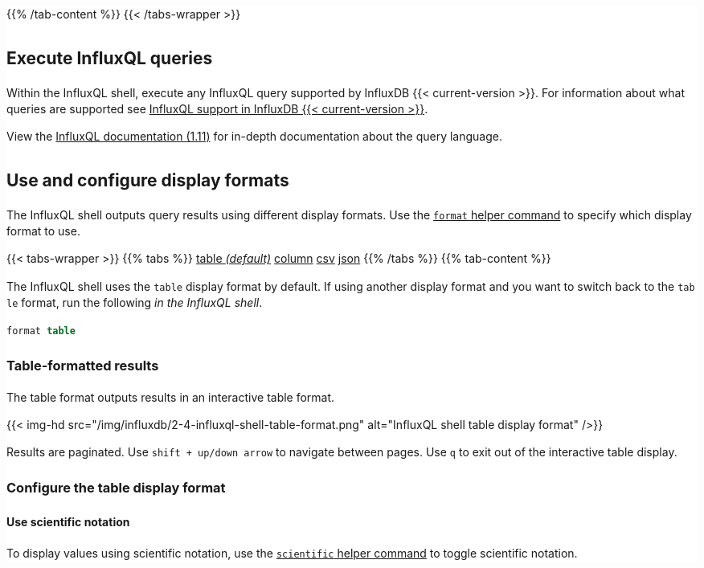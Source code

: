 
{{% /tab-content %}}
{{< /tabs-wrapper >}}

## Execute InfluxQL queries

Within the InfluxQL shell, execute any InfluxQL query supported by InfluxDB {{< current-version >}}.
For information about what queries are supported see
[InfluxQL support in InfluxDB {{< current-version >}}](/influxdb/v2/query-data/influxql/#influxql-support).

View the [InfluxQL documentation (1.11)](/influxdb/v1/query_language/)
for in-depth documentation about the query language.

## Use and configure display formats

The InfluxQL shell outputs query results using different display formats.
Use the [`format` helper command](#format) to specify which display format to use.

{{< tabs-wrapper >}}
{{% tabs %}}
[table _(default)_](#)
[column](#)
[csv](#)
[json](#)
{{% /tabs %}}
{{% tab-content %}}


The InfluxQL shell uses the `table` display format by default.
If using another display format and you want to switch back to the `table` format,
run the following _in the InfluxQL shell_.

```sql
format table
```

### Table-formatted results

The table format outputs results in an interactive table format.

{{< img-hd src="/img/influxdb/2-4-influxql-shell-table-format.png" alt="InfluxQL shell table display format" />}}

Results are paginated.
Use `shift + up/down arrow` to navigate between pages.
Use `q` to exit out of the interactive table display.

### Configure the table display format

#### Use scientific notation

To display values using scientific notation, use the [`scientific` helper command](#scientific)
to toggle scientific notation.
